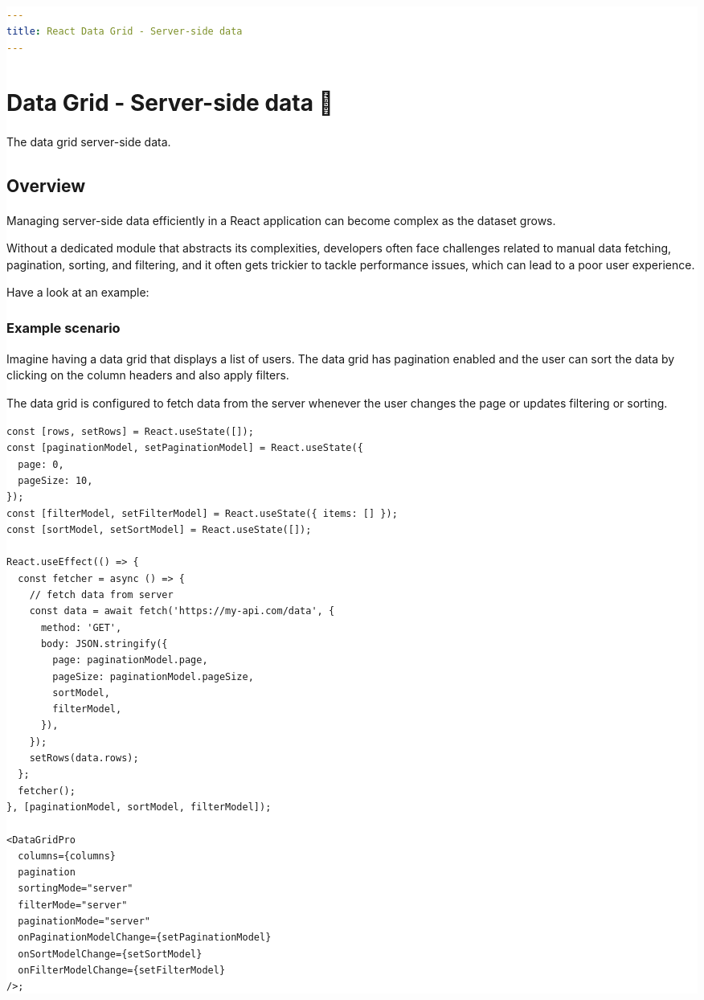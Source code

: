 ```yaml
---
title: React Data Grid - Server-side data
---
```


# Data Grid - Server-side data 🚧

<p class="description">The data grid server-side data.</p>

## Overview

Managing server-side data efficiently in a React application can become complex as the dataset grows.

Without a dedicated module that abstracts its complexities, developers often face challenges related to manual data fetching, pagination, sorting, and filtering, and it often gets trickier to tackle performance issues, which can lead to a poor user experience.

Have a look at an example:

### Example scenario

Imagine having a data grid that displays a list of users. The data grid has pagination enabled and the user can sort the data by clicking on the column headers and also apply filters.

The data grid is configured to fetch data from the server whenever the user changes the page or updates filtering or sorting.

```tsx
const [rows, setRows] = React.useState([]);
const [paginationModel, setPaginationModel] = React.useState({
  page: 0,
  pageSize: 10,
});
const [filterModel, setFilterModel] = React.useState({ items: [] });
const [sortModel, setSortModel] = React.useState([]);

React.useEffect(() => {
  const fetcher = async () => {
    // fetch data from server
    const data = await fetch('https://my-api.com/data', {
      method: 'GET',
      body: JSON.stringify({
        page: paginationModel.page,
        pageSize: paginationModel.pageSize,
        sortModel,
        filterModel,
      }),
    });
    setRows(data.rows);
  };
  fetcher();
}, [paginationModel, sortModel, filterModel]);

<DataGridPro
  columns={columns}
  pagination
  sortingMode="server"
  filterMode="server"
  paginationMode="server"
  onPaginationModelChange={setPaginationModel}
  onSortModelChange={setSortModel}
  onFilterModelChange={setFilterModel}
/>;
```